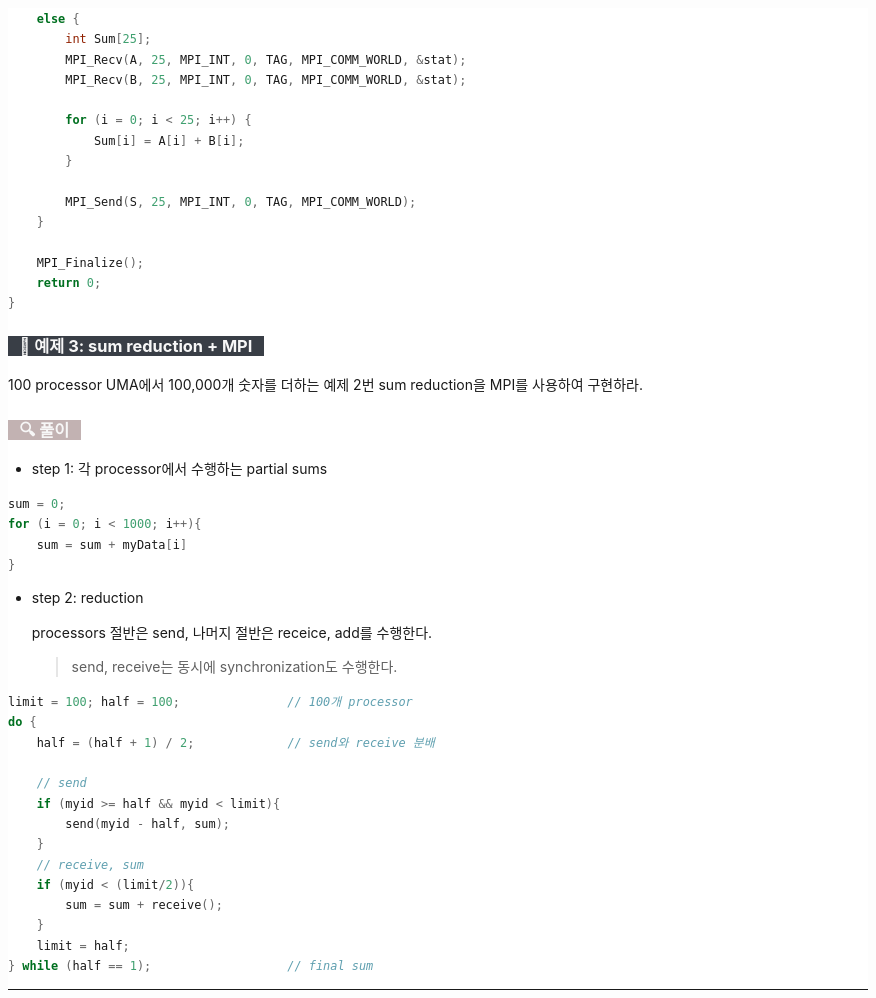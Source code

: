 ```c
    else {
        int Sum[25];
        MPI_Recv(A, 25, MPI_INT, 0, TAG, MPI_COMM_WORLD, &stat);
        MPI_Recv(B, 25, MPI_INT, 0, TAG, MPI_COMM_WORLD, &stat);

        for (i = 0; i < 25; i++) {
            Sum[i] = A[i] + B[i];
        }

        MPI_Send(S, 25, MPI_INT, 0, TAG, MPI_COMM_WORLD);
    }

    MPI_Finalize();
    return 0;
}

```

### <span style='background-color: #393E46; color: #F7F7F7'>&nbsp;&nbsp;&nbsp;📝 예제 3: sum reduction + MPI&nbsp;&nbsp;&nbsp;</span>

100 processor UMA에서 100,000개 숫자를 더하는 예제 2번 sum reduction을 MPI를 사용하여 구현하라.

### <span style='background-color: #C2B2B2; color: #F7F7F7'>&nbsp;&nbsp;&nbsp;🔍 풀이&nbsp;&nbsp;&nbsp;</span>

- step 1: 각 processor에서 수행하는 partial sums

```c
sum = 0;
for (i = 0; i < 1000; i++){
    sum = sum + myData[i]
}
```

- step 2: reduction

  processors 절반은 send, 나머지 절반은 receice, add를 수행한다.

  > send, receive는 동시에 synchronization도 수행한다.

```c
limit = 100; half = 100;               // 100개 processor
do {
    half = (half + 1) / 2;             // send와 receive 분배
    
    // send
    if (myid >= half && myid < limit){ 
        send(myid - half, sum);
    }
    // receive, sum
    if (myid < (limit/2)){
        sum = sum + receive();
    }
    limit = half;
} while (half == 1);                   // final sum
```

---